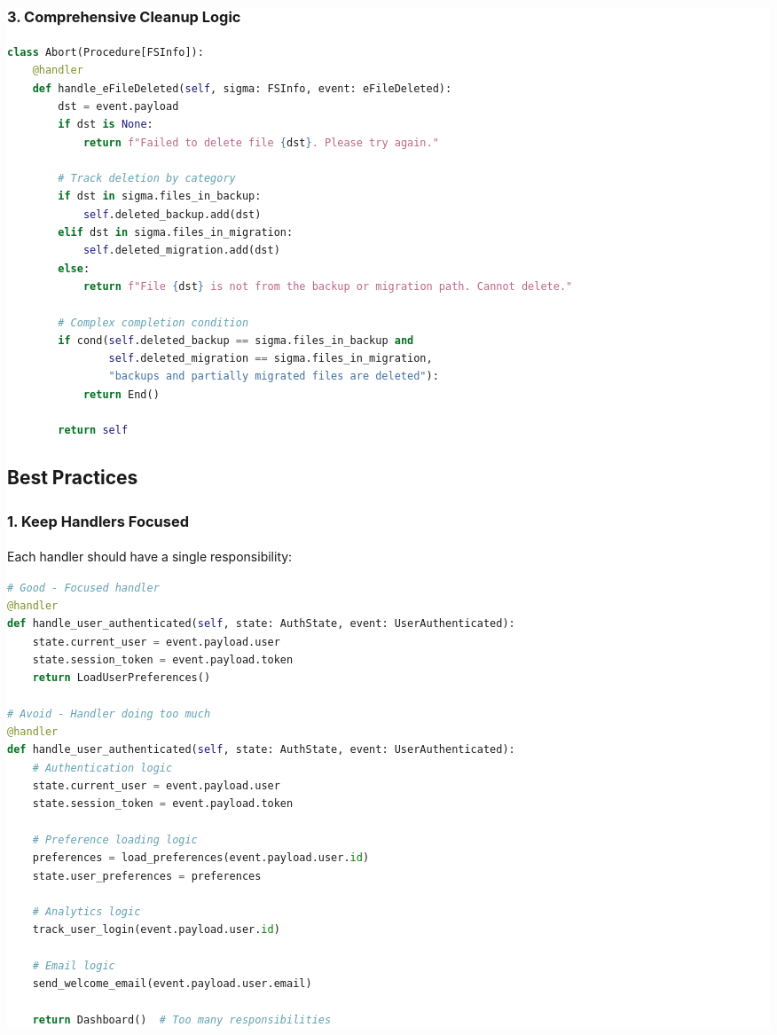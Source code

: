 ### 3. Comprehensive Cleanup Logic

```python
class Abort(Procedure[FSInfo]):
    @handler
    def handle_eFileDeleted(self, sigma: FSInfo, event: eFileDeleted):
        dst = event.payload
        if dst is None:
            return f"Failed to delete file {dst}. Please try again."
        
        # Track deletion by category
        if dst in sigma.files_in_backup:
            self.deleted_backup.add(dst)
        elif dst in sigma.files_in_migration:
            self.deleted_migration.add(dst)
        else:
            return f"File {dst} is not from the backup or migration path. Cannot delete."
        
        # Complex completion condition
        if cond(self.deleted_backup == sigma.files_in_backup and 
                self.deleted_migration == sigma.files_in_migration,
                "backups and partially migrated files are deleted"):
            return End()
        
        return self
```

## Best Practices

### 1. Keep Handlers Focused

Each handler should have a single responsibility:

```python
# Good - Focused handler
@handler
def handle_user_authenticated(self, state: AuthState, event: UserAuthenticated):
    state.current_user = event.payload.user
    state.session_token = event.payload.token
    return LoadUserPreferences()

# Avoid - Handler doing too much
@handler
def handle_user_authenticated(self, state: AuthState, event: UserAuthenticated):
    # Authentication logic
    state.current_user = event.payload.user
    state.session_token = event.payload.token
    
    # Preference loading logic
    preferences = load_preferences(event.payload.user.id)
    state.user_preferences = preferences
    
    # Analytics logic
    track_user_login(event.payload.user.id)
    
    # Email logic
    send_welcome_email(event.payload.user.email)
    
    return Dashboard()  # Too many responsibilities
```
